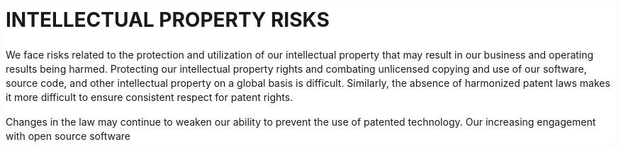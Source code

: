 
# INTELLECTUAL PROPERTY RISKS

We face risks related to the protection and utilization of our intellectual property that may result in our business and operating results being
harmed. Protecting our intellectual property rights and combating unlicensed copying and use of our software, source code, and other intellectual
property on a global basis is difficult. Similarly, the absence of harmonized patent laws makes it more difficult to ensure consistent respect for patent
rights.

Changes in the law may continue to weaken our ability to prevent the use of patented technology. Our increasing engagement with open source software
